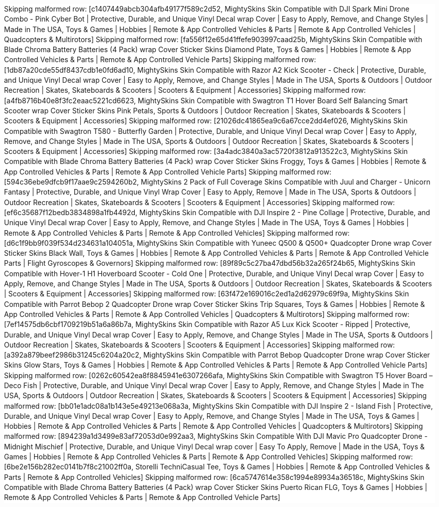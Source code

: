 Skipping malformed row: [c1407449abcb304afb49177f589c2d52, MightySkins Skin Compatible with DJI Spark Mini Drone Combo - Pink Cyber Bot | Protective, Durable, and Unique Vinyl Decal wrap Cover | Easy to Apply, Remove, and Change Styles | Made in The USA, Toys & Games | Hobbies | Remote & App Controlled Vehicles & Parts | Remote & App Controlled Vehicles | Quadcopters & Multirotors]
Skipping malformed row: [fa556f12e65d41ffefe903997caad25b, MightySkins Skin Compatible with Blade Chroma Battery Batteries (4 Pack) wrap Cover Sticker Skins Diamond Plate, Toys & Games | Hobbies | Remote & App Controlled Vehicles & Parts | Remote & App Controlled Vehicle Parts]
Skipping malformed row: [1db87a20cde55df8437cdb1e0fd6ad10, MightySkins Skin Compatible with Razor A2 Kick Scooter - Check | Protective, Durable, and Unique Vinyl Decal wrap Cover | Easy to Apply, Remove, and Change Styles | Made in The USA, Sports & Outdoors | Outdoor Recreation | Skates, Skateboards & Scooters | Scooters & Equipment | Accessories]
Skipping malformed row: [a4fb8716b40e8f3fc2eaac5221cd6623, MightySkins Skin Compatible with Swagtron T1 Hover Board Self Balancing Smart Scooter wrap Cover Sticker Skins Pink Petals, Sports & Outdoors | Outdoor Recreation | Skates, Skateboards & Scooters | Scooters & Equipment | Accessories]
Skipping malformed row: [21026dc41865ea9c6a67cce2dd4ef026, MightySkins Skin Compatible with Swagtron T580 - Butterfly Garden | Protective, Durable, and Unique Vinyl Decal wrap Cover | Easy to Apply, Remove, and Change Styles | Made in The USA, Sports & Outdoors | Outdoor Recreation | Skates, Skateboards & Scooters | Scooters & Equipment | Accessories]
Skipping malformed row: [3a4adc3840a3ac5720f3812a913522c3, MightySkins Skin Compatible with Blade Chroma Battery Batteries (4 Pack) wrap Cover Sticker Skins Froggy, Toys & Games | Hobbies | Remote & App Controlled Vehicles & Parts | Remote & App Controlled Vehicle Parts]
Skipping malformed row: [594c36ebe9dfcb9f17aae9c2594260b2, MightySkins 2 Pack of Full Coverage Skins Compatible with Juul and Charger - Unicorn Fantasy | Protective, Durable, and Unique Vinyl Wrap Cover | Easy to Apply, Remove | Made in The USA, Sports & Outdoors | Outdoor Recreation | Skates, Skateboards & Scooters | Scooters & Equipment | Accessories]
Skipping malformed row: [ef6c35687f12bedb3834898a1fb4492d, MightySkins Skin Compatible with DJI Inspire 2 - Pine Collage | Protective, Durable, and Unique Vinyl Decal wrap Cover | Easy to Apply, Remove, and Change Styles | Made in The USA, Toys & Games | Hobbies | Remote & App Controlled Vehicles & Parts | Remote & App Controlled Vehicles]
Skipping malformed row: [d6c1f9bb9f039f534d234631a104051a, MightySkins Skin Compatible with Yuneec Q500 & Q500+ Quadcopter Drone wrap Cover Sticker Skins Black Wall, Toys & Games | Hobbies | Remote & App Controlled Vehicles & Parts | Remote & App Controlled Vehicle Parts | Flight Gyroscopes & Governors]
Skipping malformed row: [89f89c5c27ba47dbd56b32a265f24b65, MightySkins Skin Compatible with Hover-1 H1 Hoverboard Scooter - Cold One | Protective, Durable, and Unique Vinyl Decal wrap Cover | Easy to Apply, Remove, and Change Styles | Made in The USA, Sports & Outdoors | Outdoor Recreation | Skates, Skateboards & Scooters | Scooters & Equipment | Accessories]
Skipping malformed row: [63f472e169016c2ed1a2d62979c69f9a, MightySkins Skin Compatible with Parrot Bebop 2 Quadcopter Drone wrap Cover Sticker Skins Trip Squares, Toys & Games | Hobbies | Remote & App Controlled Vehicles & Parts | Remote & App Controlled Vehicles | Quadcopters & Multirotors]
Skipping malformed row: [7ef14575db6cbf1709219b51a6a86b7a, MightySkins Skin Compatible with Razor A5 Lux Kick Scooter - Ripped | Protective, Durable, and Unique Vinyl Decal wrap Cover | Easy to Apply, Remove, and Change Styles | Made in The USA, Sports & Outdoors | Outdoor Recreation | Skates, Skateboards & Scooters | Scooters & Equipment | Accessories]
Skipping malformed row: [a392a879beef2986b31245c6204a20c2, MightySkins Skin Compatible with Parrot Bebop Quadcopter Drone wrap Cover Sticker Skins Glow Stars, Toys & Games | Hobbies | Remote & App Controlled Vehicles & Parts | Remote & App Controlled Vehicle Parts]
Skipping malformed row: [0262c60542ea8f8845941e6307266afa, MightySkins Skin Compatible with Swagtron T5 Hover Board – Deco Fish | Protective, Durable, and Unique Vinyl Decal wrap Cover | Easy to Apply, Remove, and Change Styles | Made in The USA, Sports & Outdoors | Outdoor Recreation | Skates, Skateboards & Scooters | Scooters & Equipment | Accessories]
Skipping malformed row: [bb01e1adc08a1b143e5e49213e068a3a, MightySkins Skin Compatible with DJI Inspire 2 - Island Fish | Protective, Durable, and Unique Vinyl Decal wrap Cover | Easy to Apply, Remove, and Change Styles | Made in The USA, Toys & Games | Hobbies | Remote & App Controlled Vehicles & Parts | Remote & App Controlled Vehicles | Quadcopters & Multirotors]
Skipping malformed row: [894239a1d3499e83af72053d0e992aa3, MightySkins Skin Compatible With DJI Mavic Pro Quadcopter Drone - Midnight Mischief | Protective, Durable, and Unique Vinyl Decal wrap cover | Easy To Apply, Remove | Made in the USA, Toys & Games | Hobbies | Remote & App Controlled Vehicles & Parts | Remote & App Controlled Vehicles]
Skipping malformed row: [6be2e156b282ec0141b7f8c21002ff0a, Storelli TechniCasual Tee, Toys & Games | Hobbies | Remote & App Controlled Vehicles & Parts | Remote & App Controlled Vehicles]
Skipping malformed row: [6ca5747614e358c1994e89934a36518c, MightySkins Skin Compatible with Blade Chroma Battery Batteries (4 Pack) wrap Cover Sticker Skins Puerto Rican FLG, Toys & Games | Hobbies | Remote & App Controlled Vehicles & Parts | Remote & App Controlled Vehicle Parts]